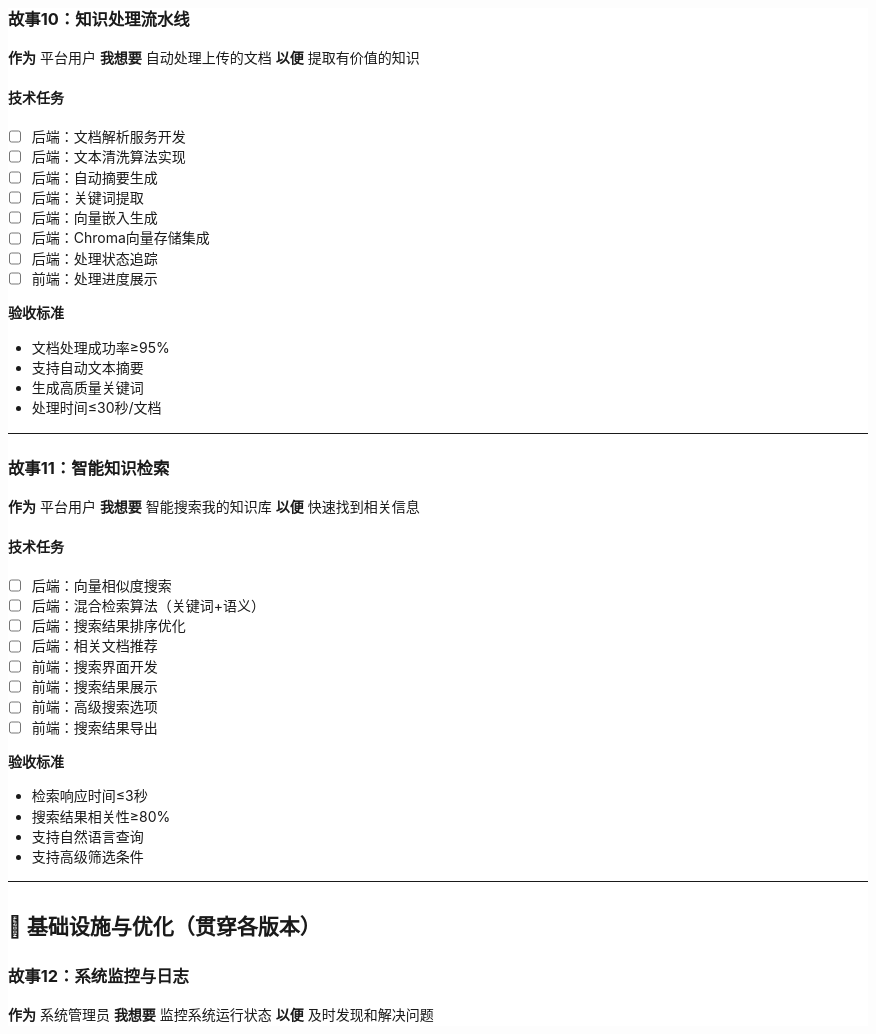 
### 故事10：知识处理流水线
**作为** 平台用户
**我想要** 自动处理上传的文档
**以便** 提取有价值的知识

#### 技术任务
- [ ] 后端：文档解析服务开发
- [ ] 后端：文本清洗算法实现
- [ ] 后端：自动摘要生成
- [ ] 后端：关键词提取
- [ ] 后端：向量嵌入生成
- [ ] 后端：Chroma向量存储集成
- [ ] 后端：处理状态追踪
- [ ] 前端：处理进度展示

**验收标准**
- 文档处理成功率≥95%
- 支持自动文本摘要
- 生成高质量关键词
- 处理时间≤30秒/文档

---

### 故事11：智能知识检索
**作为** 平台用户
**我想要** 智能搜索我的知识库
**以便** 快速找到相关信息

#### 技术任务
- [ ] 后端：向量相似度搜索
- [ ] 后端：混合检索算法（关键词+语义）
- [ ] 后端：搜索结果排序优化
- [ ] 后端：相关文档推荐
- [ ] 前端：搜索界面开发
- [ ] 前端：搜索结果展示
- [ ] 前端：高级搜索选项
- [ ] 前端：搜索结果导出

**验收标准**
- 检索响应时间≤3秒
- 搜索结果相关性≥80%
- 支持自然语言查询
- 支持高级筛选条件

---

## 🔧 基础设施与优化（贯穿各版本）

### 故事12：系统监控与日志
**作为** 系统管理员
**我想要** 监控系统运行状态
**以便** 及时发现和解决问题
